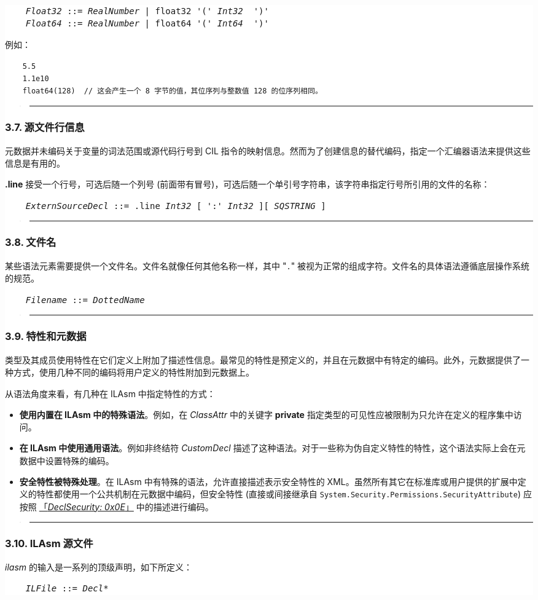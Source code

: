 <pre>
    <em>Float32</em> ::= <em>RealNumber</em> | float32 '(' <em>Int32</em>  ')'
    <em>Float64</em> ::= <em>RealNumber</em> | float64 '(' <em>Int64</em>  ')'
</pre>

例如：

```cil
    5.5
    1.1e10
    float64(128)  // 这会产生一个 8 字节的值，其位序列与整数值 128 的位序列相同。
```

>---
### 3.7. 源文件行信息
<a id="ExternSourceDecl"></a>

元数据并未编码关于变量的词法范围或源代码行号到 CIL 指令的映射信息。然而为了创建信息的替代编码，指定一个汇编器语法来提供这些信息是有用的。

**.line** 接受一个行号，可选后随一个列号 (前面带有冒号)，可选后随一个单引号字符串，该字符串指定行号所引用的文件的名称：

<pre>
    <em>ExternSourceDecl</em> ::= .line <em>Int32</em> [ ':' <em>Int32</em> ][ <em>SQSTRING</em> ]
</pre>

>---
### 3.8. 文件名
<a id="Filename"></a>

某些语法元素需要提供一个文件名。文件名就像任何其他名称一样，其中 "`.`" 被视为正常的组成字符。文件名的具体语法遵循底层操作系统的规范。

<pre>
    <em>Filename</em> ::= <em>DottedName</em>
</pre>

>---
### 3.9. 特性和元数据

类型及其成员使用特性在它们定义上附加了描述性信息。最常见的特性是预定义的，并且在元数据中有特定的编码。此外，元数据提供了一种方式，使用几种不同的编码将用户定义的特性附加到元数据上。

从语法角度来看，有几种在 ILAsm 中指定特性的方式：

 * **使用内置在 ILAsm 中的特殊语法**。例如，在 _ClassAttr_ 中的关键字 **private** 指定类型的可见性应被限制为只允许在定义的程序集中访问。

 - **在 ILAsm 中使用通用语法**。例如非终结符 _CustomDecl_ 描述了这种语法。对于一些称为伪自定义特性的特性，这个语法实际上会在元数据中设置特殊的编码。

 * **安全特性被特殊处理**。在 ILAsm 中有特殊的语法，允许直接描述表示安全特性的 XML。虽然所有其它在标准库或用户提供的扩展中定义的特性都使用一个公共机制在元数据中编码，但安全特性 (直接或间接继承自 `System.Security.Permissions.SecurityAttribute`) 应按照 [「_DeclSecurity: 0x0E_」](#DeclSecurity_0x0E) 中的描述进行编码。

>---
### 3.10. ILAsm 源文件
<a id="il-top-impl"></a>

_ilasm_ 的输入是一系列的顶级声明，如下所定义：

<pre>
    <em id="ILFile">ILFile</em> ::= <em>Decl</em>*
</pre>
